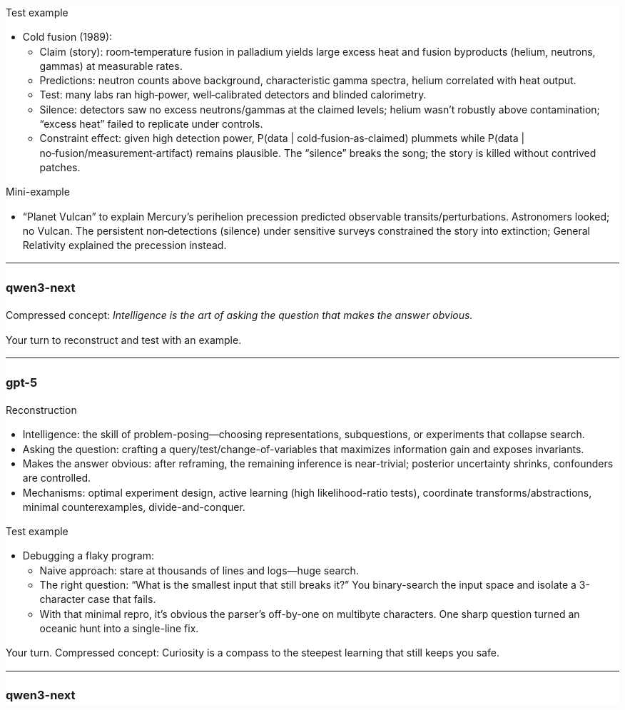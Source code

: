 Test example
- Cold fusion (1989):
  - Claim (story): room‑temperature fusion in palladium yields large excess heat and fusion byproducts (helium, neutrons, gammas) at measurable rates.
  - Predictions: neutron counts above background, characteristic gamma spectra, helium correlated with heat output.
  - Test: many labs ran high‑power, well‑calibrated detectors and blinded calorimetry.
  - Silence: detectors saw no excess neutrons/gammas at the claimed levels; helium wasn’t robustly above contamination; “excess heat” failed to replicate under controls.
  - Constraint effect: given high detection power, P(data | cold‑fusion‑as‑claimed) plummets while P(data | no‑fusion/measurement‑artifact) remains plausible. The “silence” breaks the song; the story is killed without contrived patches.

Mini-example
- “Planet Vulcan” to explain Mercury’s perihelion precession predicted observable transits/perturbations. Astronomers looked; no Vulcan. The persistent non‑detections (silence) under sensitive surveys constrained the story into extinction; General Relativity explained the precession instead.

---

### qwen3-next

Compressed concept: *Intelligence is the art of asking the question that makes the answer obvious.*

Your turn to reconstruct and test with an example.

---

### gpt-5

Reconstruction
- Intelligence: the skill of problem-posing—choosing representations, subquestions, or experiments that collapse search.
- Asking the question: crafting a query/test/change-of-variables that maximizes information gain and exposes invariants.
- Makes the answer obvious: after reframing, the remaining inference is near-trivial; posterior uncertainty shrinks, confounders are controlled.
- Mechanisms: optimal experiment design, active learning (high likelihood-ratio tests), coordinate transforms/abstractions, minimal counterexamples, divide-and-conquer.

Test example
- Debugging a flaky program:
  - Naive approach: stare at thousands of lines and logs—huge search.
  - The right question: “What is the smallest input that still breaks it?” You binary-search the input space and isolate a 3-character case that fails.
  - With that minimal repro, it’s obvious the parser’s off-by-one on multibyte characters. One sharp question turned an oceanic hunt into a single-line fix.

Your turn. Compressed concept: Curiosity is a compass to the steepest learning that still keeps you safe.

---

### qwen3-next
